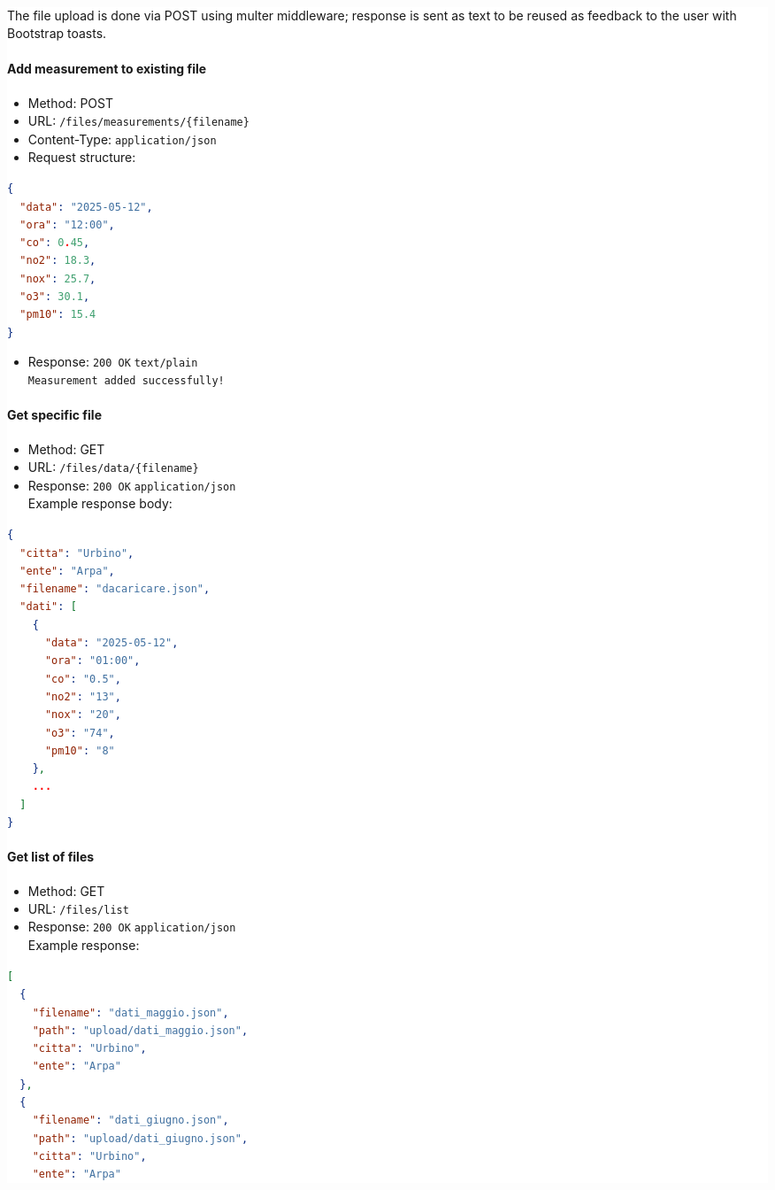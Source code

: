 The file upload is done via POST using multer middleware; response is sent as text to be reused as feedback to the user with Bootstrap toasts.

#### Add measurement to existing file
- Method: POST  
- URL: `/files/measurements/{filename}`  
- Content-Type: `application/json`  
- Request structure:
```json
{
  "data": "2025-05-12",
  "ora": "12:00",
  "co": 0.45,
  "no2": 18.3,
  "nox": 25.7,
  "o3": 30.1,
  "pm10": 15.4
}
```
- Response: `200 OK` `text/plain`  
  `Measurement added successfully!`

#### Get specific file
- Method: GET  
- URL: `/files/data/{filename}`  
- Response: `200 OK` `application/json`  
Example response body:
```json
{
  "citta": "Urbino",
  "ente": "Arpa",
  "filename": "dacaricare.json",
  "dati": [
    {
      "data": "2025-05-12",
      "ora": "01:00",
      "co": "0.5",
      "no2": "13",
      "nox": "20",
      "o3": "74",
      "pm10": "8"
    },
    ...
  ]
}
```

#### Get list of files
- Method: GET  
- URL: `/files/list`  
- Response: `200 OK` `application/json`  
Example response:
```json
[
  {
    "filename": "dati_maggio.json",
    "path": "upload/dati_maggio.json",
    "citta": "Urbino",
    "ente": "Arpa"
  },
  {
    "filename": "dati_giugno.json",
    "path": "upload/dati_giugno.json",
    "citta": "Urbino",
    "ente": "Arpa"
```